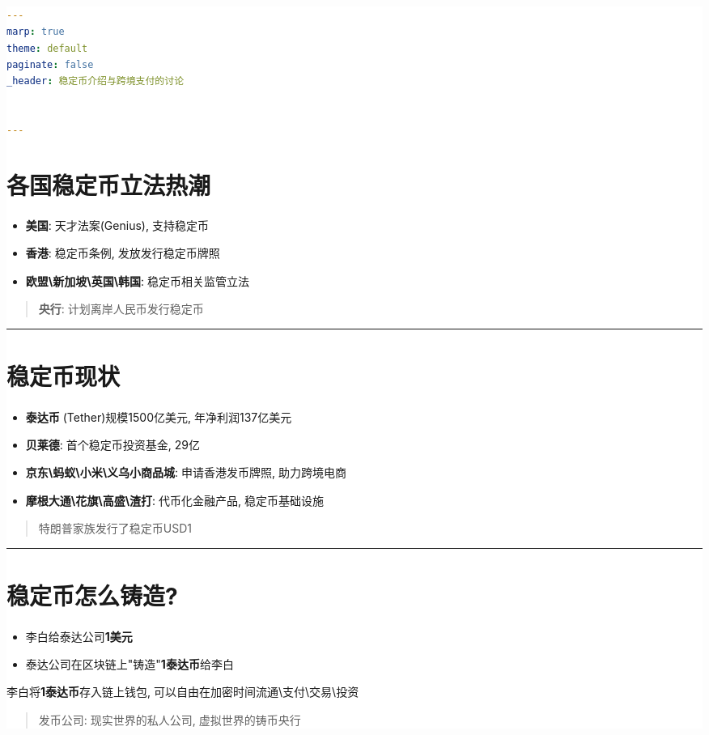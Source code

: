 ```yaml
---
marp: true
theme: default
paginate: false
_header: 稳定币介绍与跨境支付的讨论


---
```


# 各国稳定币立法热潮

- **美国**: 天才法案(Genius), 支持稳定币

- **香港**: 稳定币条例, 发放发行稳定币牌照

- **欧盟\新加坡\英国\韩国**: 稳定币相关监管立法

> **央行**: 计划离岸人民币发行稳定币







---

# 稳定币现状

- **泰达币** (Tether)规模1500亿美元, 年净利润137亿美元

- **贝莱德**: 首个稳定币投资基金, 29亿

- **京东\蚂蚁\小米\义乌小商品城**: 申请香港发币牌照, 助力跨境电商

- **摩根大通\花旗\高盛\渣打**: 代币化金融产品, 稳定币基础设施

> 特朗普家族发行了稳定币USD1







---

# 稳定币怎么铸造?

- 李白给泰达公司**1美元**

- 泰达公司在区块链上"铸造"**1泰达币**给李白



李白将**1泰达币**存入链上钱包, 可以自由在加密时间流通\支付\交易\投资

> 发币公司: 现实世界的私人公司, 虚拟世界的铸币央行
